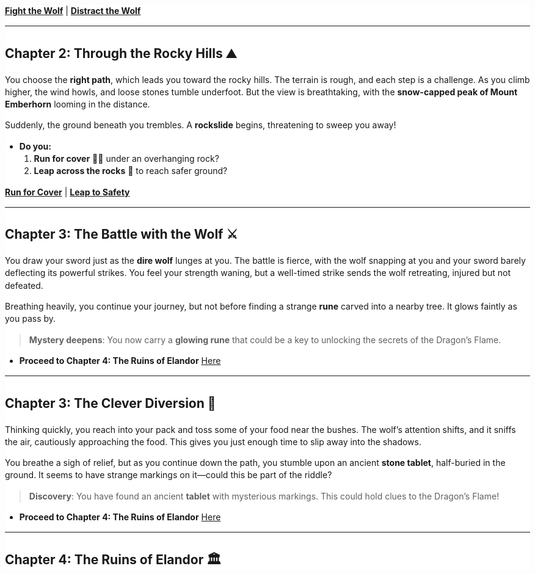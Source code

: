 **[Fight the Wolf](#chapter-3-battle-with-the-wolf)** | **[Distract the Wolf](#chapter-3-the-clever-diversion)**

---

## **Chapter 2: Through the Rocky Hills ⛰️**

You choose the **right path**, which leads you toward the rocky hills. The terrain is rough, and each step is a challenge. As you climb higher, the wind howls, and loose stones tumble underfoot. But the view is breathtaking, with the **snow-capped peak of Mount Emberhorn** looming in the distance.

Suddenly, the ground beneath you trembles. A **rockslide** begins, threatening to sweep you away!

- **Do you:**
  1. **Run for cover** 🏃‍♀️ under an overhanging rock?
  2. **Leap across the rocks** 🐾 to reach safer ground?

**[Run for Cover](#chapter-3-the-rockslide)** | **[Leap to Safety](#chapter-3-daring-leap)**

---

## **Chapter 3: The Battle with the Wolf ⚔️**

You draw your sword just as the **dire wolf** lunges at you. The battle is fierce, with the wolf snapping at you and your sword barely deflecting its powerful strikes. You feel your strength waning, but a well-timed strike sends the wolf retreating, injured but not defeated.

Breathing heavily, you continue your journey, but not before finding a strange **rune** carved into a nearby tree. It glows faintly as you pass by.

> **Mystery deepens**: You now carry a **glowing rune** that could be a key to unlocking the secrets of the Dragon’s Flame. 

- **Proceed to Chapter 4: The Ruins of Elandor** [Here](#chapter-4-the-ruins-of-elandor)

---

## **Chapter 3: The Clever Diversion 🧠**

Thinking quickly, you reach into your pack and toss some of your food near the bushes. The wolf’s attention shifts, and it sniffs the air, cautiously approaching the food. This gives you just enough time to slip away into the shadows.

You breathe a sigh of relief, but as you continue down the path, you stumble upon an ancient **stone tablet**, half-buried in the ground. It seems to have strange markings on it—could this be part of the riddle?

> **Discovery**: You have found an ancient **tablet** with mysterious markings. This could hold clues to the Dragon’s Flame!

- **Proceed to Chapter 4: The Ruins of Elandor** [Here](#chapter-4-the-ruins-of-elandor)

---

## **Chapter 4: The Ruins of Elandor 🏛️**
